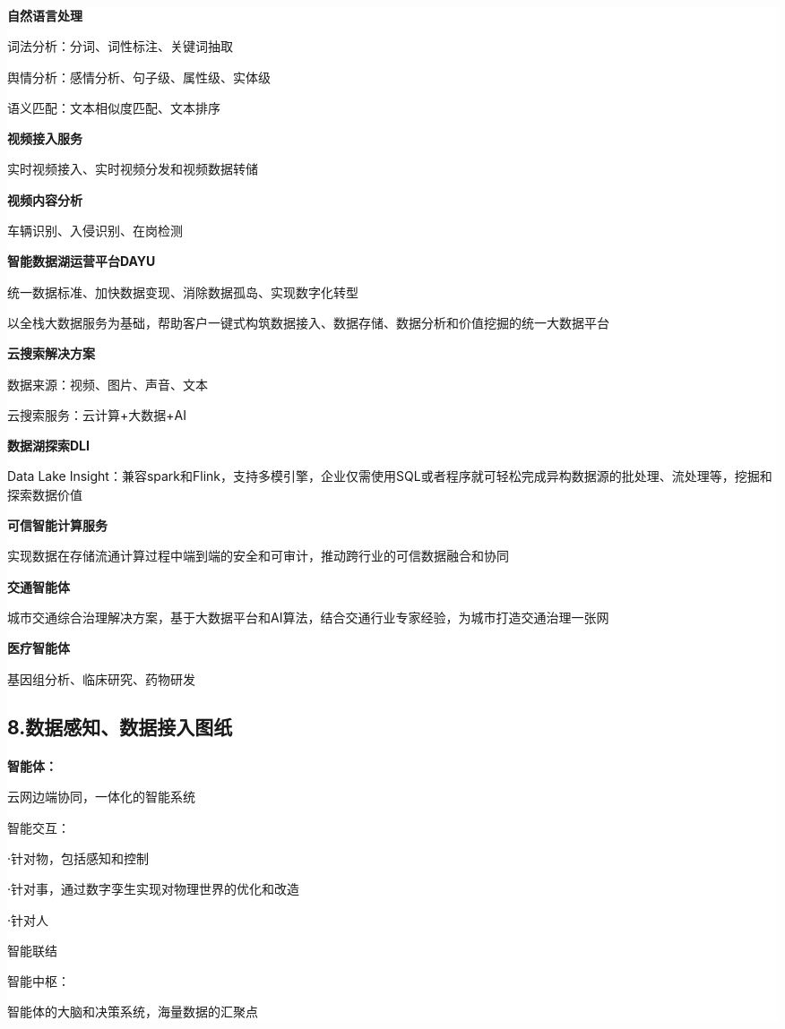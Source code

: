**自然语言处理**

词法分析：分词、词性标注、关键词抽取

舆情分析：感情分析、句子级、属性级、实体级

语义匹配：文本相似度匹配、文本排序

**视频接入服务**

实时视频接入、实时视频分发和视频数据转储

**视频内容分析**

车辆识别、入侵识别、在岗检测

**智能数据湖运营平台DAYU**

统一数据标准、加快数据变现、消除数据孤岛、实现数字化转型

以全栈大数据服务为基础，帮助客户一键式构筑数据接入、数据存储、数据分析和价值挖掘的统一大数据平台

**云搜索解决方案**

数据来源：视频、图片、声音、文本

云搜索服务：云计算+大数据+AI

**数据湖探索DLI**

Data Lake Insight：兼容spark和Flink，支持多模引擎，企业仅需使用SQL或者程序就可轻松完成异构数据源的批处理、流处理等，挖掘和探索数据价值

**可信智能计算服务**

实现数据在存储流通计算过程中端到端的安全和可审计，推动跨行业的可信数据融合和协同

**交通智能体**

城市交通综合治理解决方案，基于大数据平台和AI算法，结合交通行业专家经验，为城市打造交通治理一张网

**医疗智能体**

基因组分析、临床研究、药物研发

## 8.数据感知、数据接入图纸

**智能体：**

云网边端协同，一体化的智能系统

智能交互：

·针对物，包括感知和控制

·针对事，通过数字孪生实现对物理世界的优化和改造

·针对人

智能联结

智能中枢：

智能体的大脑和决策系统，海量数据的汇聚点
